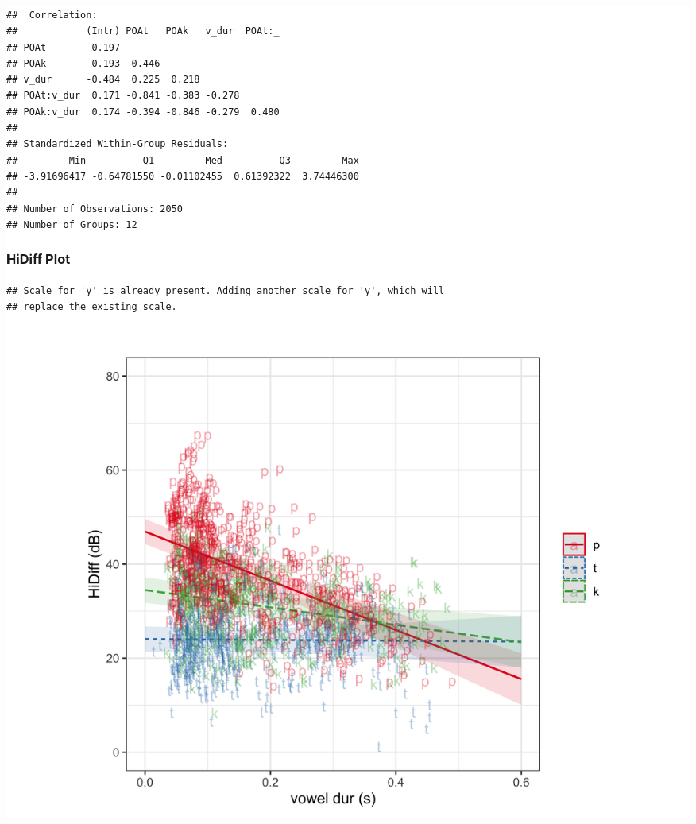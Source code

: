 ```
##  Correlation: 
##            (Intr) POAt   POAk   v_dur  POAt:_
## POAt       -0.197                            
## POAk       -0.193  0.446                     
## v_dur      -0.484  0.225  0.218              
## POAt:v_dur  0.171 -0.841 -0.383 -0.278       
## POAk:v_dur  0.174 -0.394 -0.846 -0.279  0.480
## 
## Standardized Within-Group Residuals:
##         Min          Q1         Med          Q3         Max 
## -3.91696417 -0.64781550 -0.01102455  0.61392322  3.74446300 
## 
## Number of Observations: 2050
## Number of Groups: 12
```

### HiDiff Plot

```
## Scale for 'y' is already present. Adding another scale for 'y', which will
## replace the existing scale.
```

![](Burst_proj_files/figure-html/unnamed-chunk-15-1.png)
